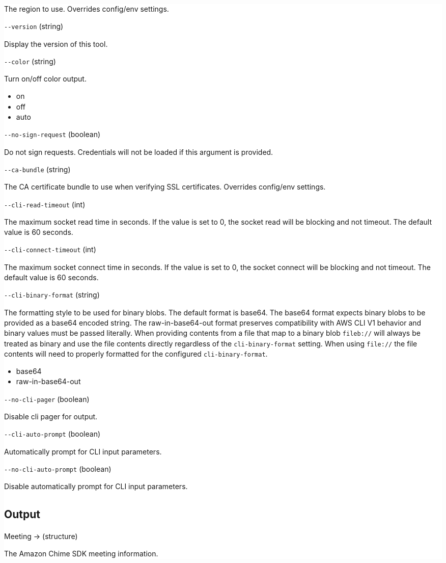 The region to use. Overrides config/env settings.

`--version` (string)

Display the version of this tool.

`--color` (string)

Turn on/off color output.

- on
- off
- auto

`--no-sign-request` (boolean)

Do not sign requests. Credentials will not be loaded if this argument is provided.

`--ca-bundle` (string)

The CA certificate bundle to use when verifying SSL certificates. Overrides config/env settings.

`--cli-read-timeout` (int)

The maximum socket read time in seconds. If the value is set to 0, the socket read will be blocking and not timeout. The default value is 60 seconds.

`--cli-connect-timeout` (int)

The maximum socket connect time in seconds. If the value is set to 0, the socket connect will be blocking and not timeout. The default value is 60 seconds.

`--cli-binary-format` (string)

The formatting style to be used for binary blobs. The default format is base64. The base64 format expects binary blobs to be provided as a base64 encoded string. The raw-in-base64-out format preserves compatibility with AWS CLI V1 behavior and binary values must be passed literally. When providing contents from a file that map to a binary blob `fileb://` will always be treated as binary and use the file contents directly regardless of the `cli-binary-format` setting. When using `file://` the file contents will need to properly formatted for the configured `cli-binary-format`.

- base64
- raw-in-base64-out

`--no-cli-pager` (boolean)

Disable cli pager for output.

`--cli-auto-prompt` (boolean)

Automatically prompt for CLI input parameters.

`--no-cli-auto-prompt` (boolean)

Disable automatically prompt for CLI input parameters.

## Output

Meeting -> (structure)

The Amazon Chime SDK meeting information.
